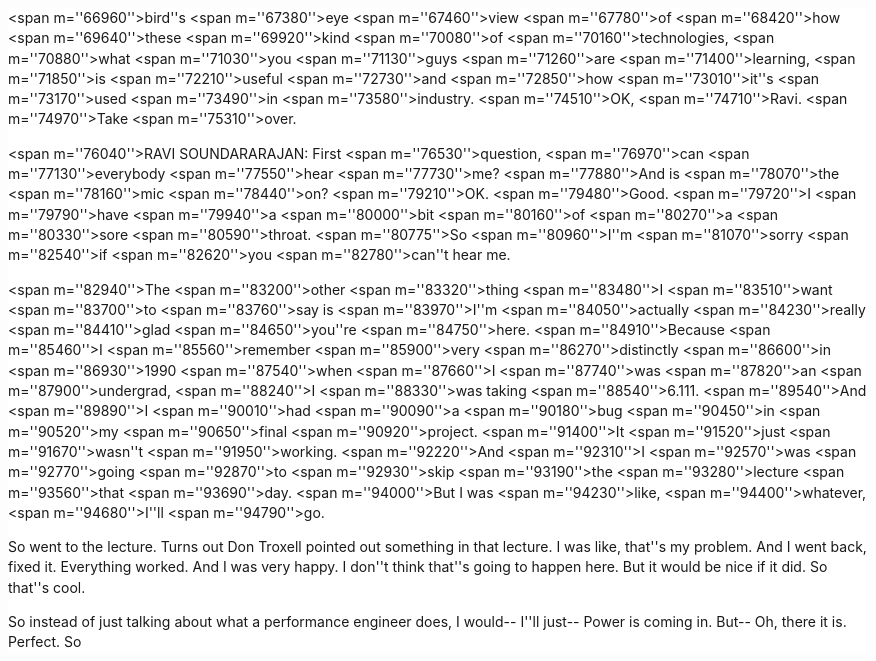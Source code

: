   <span m=''66960''>bird''s</span> <span m=''67380''>eye</span> <span m=''67460''>view</span>
  <span m=''67780''>of</span> <span m=''68420''>how</span> <span m=''69640''>these</span>
  <span m=''69920''>kind</span> <span m=''70080''>of</span> <span m=''70160''>technologies,</span>
  <span m=''70880''>what</span> <span m=''71030''>you</span> <span m=''71130''>guys</span>
  <span m=''71260''>are</span> <span m=''71400''>learning,</span> <span m=''71850''>is</span>
  <span m=''72210''>useful</span> <span m=''72730''>and</span> <span m=''72850''>how</span>
  <span m=''73010''>it''s</span> <span m=''73170''>used</span> <span m=''73490''>in</span>
  <span m=''73580''>industry.</span> <span m=''74510''>OK,</span> <span m=''74710''>Ravi.
  </span> <span m=''74970''>Take</span> <span m=''75310''>over.</span> </p><p><span
  m=''76040''>RAVI SOUNDARARAJAN: First</span> <span m=''76530''>question,</span>
  <span m=''76970''>can</span> <span m=''77130''>everybody</span> <span m=''77550''>hear</span>
  <span m=''77730''>me?</span> <span m=''77880''>And is</span> <span m=''78070''>the</span>
  <span m=''78160''>mic</span> <span m=''78440''>on?</span> <span m=''79210''>OK.</span>
  <span m=''79480''>Good.</span> <span m=''79720''>I</span> <span m=''79790''>have</span>
  <span m=''79940''>a</span> <span m=''80000''>bit</span> <span m=''80160''>of</span>
  <span m=''80270''>a</span> <span m=''80330''>sore</span> <span m=''80590''>throat.</span>
  <span m=''80775''>So</span> <span m=''80960''>I''m</span> <span m=''81070''>sorry</span>
  <span m=''82540''>if</span> <span m=''82620''>you</span> <span m=''82780''>can''t
  hear me.</span> </p><p><span m=''82940''>The</span> <span m=''83200''>other</span>
  <span m=''83320''>thing</span> <span m=''83480''>I</span> <span m=''83510''>want</span>
  <span m=''83700''>to</span> <span m=''83760''>say is</span> <span m=''83970''>I''m</span>
  <span m=''84050''>actually</span> <span m=''84230''>really</span> <span m=''84410''>glad</span>
  <span m=''84650''>you''re</span> <span m=''84750''>here.</span> <span m=''84910''>Because</span>
  <span m=''85460''>I</span> <span m=''85560''>remember</span> <span m=''85900''>very</span>
  <span m=''86270''>distinctly</span> <span m=''86600''>in</span> <span m=''86930''>1990</span>
  <span m=''87540''>when</span> <span m=''87660''>I</span> <span m=''87740''>was</span>
  <span m=''87820''>an</span> <span m=''87900''>undergrad,</span> <span m=''88240''>I</span>
  <span m=''88330''>was taking</span> <span m=''88540''>6.111.</span> <span m=''89540''>And</span>
  <span m=''89890''>I</span> <span m=''90010''>had</span> <span m=''90090''>a</span>
  <span m=''90180''>bug</span> <span m=''90450''>in</span> <span m=''90520''>my</span>
  <span m=''90650''>final</span> <span m=''90920''>project.</span> <span m=''91400''>It</span>
  <span m=''91520''>just</span> <span m=''91670''>wasn''t</span> <span m=''91950''>working.</span>
  <span m=''92220''>And</span> <span m=''92310''>I</span> <span m=''92570''>was</span>
  <span m=''92770''>going</span> <span m=''92870''>to</span> <span m=''92930''>skip</span>
  <span m=''93190''>the</span> <span m=''93280''>lecture</span> <span m=''93560''>that</span>
  <span m=''93690''>day.</span> <span m=''94000''>But I was</span> <span m=''94230''>like,</span>
  <span m=''94400''>whatever,</span> <span m=''94680''>I''ll</span> <span m=''94790''>go.</span>
  </p><p><span m=''95210''>So</span> <span m=''95460''>went to</span> <span m=''95580''>the</span>
  <span m=''95670''>lecture.</span> <span m=''95910''>Turns</span> <span m=''96110''>out</span>
  <span m=''96240''>Don</span> <span m=''96440''>Troxell</span> <span m=''97190''>pointed</span>
  <span m=''97520''>out</span> <span m=''97660''>something</span> <span m=''98150''>in</span>
  <span m=''98300''>that</span> <span m=''98490''>lecture.</span> <span m=''98790''>I
  was</span> <span m=''98930''>like,</span> <span m=''99190''>that''s</span> <span
  m=''99440''>my</span> <span m=''99570''>problem.</span> <span m=''99860''>And I</span>
  <span m=''99960''>went</span> <span m=''100160''>back,</span> <span m=''100550''>fixed
  it.</span> <span m=''100680''>Everything</span> <span m=''100990''>worked.</span>
  <span m=''101170''>And</span> <span m=''101270''>I was</span> <span m=''101370''>very</span>
  <span m=''101530''>happy.</span> <span m=''102390''>I</span> <span m=''102540''>don''t</span>
  <span m=''102650''>think</span> <span m=''102760''>that''s</span> <span m=''102920''>going</span>
  <span m=''103010''>to</span> <span m=''103060''>happen</span> <span m=''103300''>here.</span>
  <span m=''103500''>But</span> <span m=''103610''>it</span> <span m=''103660''>would</span>
  <span m=''103750''>be</span> <span m=''103840''>nice</span> <span m=''104060''>if</span>
  <span m=''104120''>it</span> <span m=''104200''>did.</span> <span m=''104520''>So</span>
  <span m=''104830''>that''s</span> <span m=''105030''>cool.</span> </p><p><span m=''105720''>So</span>
  <span m=''106310''>instead</span> <span m=''106650''>of</span> <span m=''106760''>just</span>
  <span m=''107250''>talking</span> <span m=''107530''>about</span> <span m=''107680''>what</span>
  <span m=''107810''>a</span> <span m=''107860''>performance</span> <span m=''108320''>engineer</span>
  <span m=''108690''>does,</span> <span m=''109180''>I</span> <span m=''109300''>would--</span>
  <span m=''110100''>I''ll just--</span> <span m=''112690''>Power</span> <span m=''112980''>is</span>
  <span m=''113130''>coming</span> <span m=''113460''>in.</span> <span m=''113650''>But--</span>
  <span m=''113930''>Oh,</span> <span m=''114210''>there</span> <span m=''114430''>it
  is.</span> <span m=''114580''>Perfect.</span> <span m=''115210''>So</span> <span